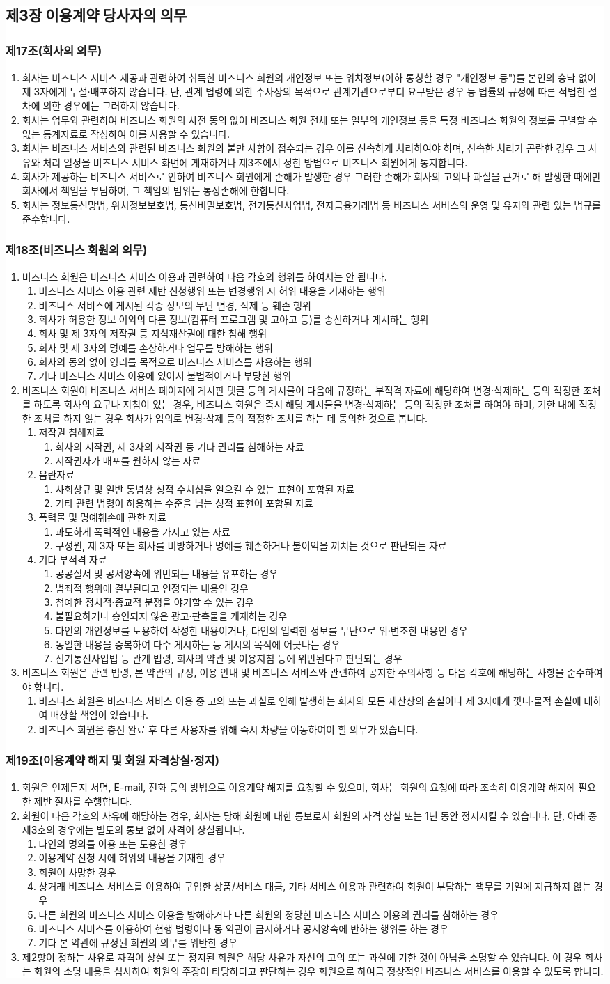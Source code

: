 ## 제3장 이용계약 당사자의 의무

### 제17조(회사의 의무)

1. 회사는 비즈니스 서비스 제공과 관련하여 취득한 비즈니스 회원의 개인정보 또는 위치정보(이하 통칭할 경우 "개인정보 등")를 본인의 승낙 없이 제 3자에게 누설·배포하지 않습니다. 단, 관계 법령에 의한 수사상의 목적으로 관계기관으로부터 요구받은 경우 등 법률의 규정에 따른 적법한 절차에 의한 경우에는 그러하지 않습니다.
2. 회사는 업무와 관련하여 비즈니스 회원의 사전 동의 없이 비즈니스 회원 전체 또는 일부의 개인정보 등을 특정 비즈니스 회원의 정보를 구별할 수 없는 통계자료로 작성하여 이를 사용할 수 있습니다.
3. 회사는 비즈니스 서비스와 관련된 비즈니스 회원의 불만 사항이 접수되는 경우 이를 신속하게 처리하여야 하며, 신속한 처리가 곤란한 경우 그 사유와 처리 일정을 비즈니스 서비스 화면에 게재하거나 제3조에서 정한 방법으로 비즈니스 회원에게 통지합니다.
4. 회사가 제공하는 비즈니스 서비스로 인하여 비즈니스 회원에게 손해가 발생한 경우 그러한 손해가 회사의 고의나 과실을 근거로 해 발생한 때에만 회사에서 책임을 부담하여, 그 책임의 범위는 통상손해에 한합니다.
5. 회사는 정보통신망법, 위치정보보호법, 통신비밀보호법, 전기통신사업법, 전자금융거래법 등 비즈니스 서비스의 운영 및 유지와 관련 있는 법규를 준수합니다.

### 제18조(비즈니스 회원의 의무)

1. 비즈니스 회원은 비즈니스 서비스 이용과 관련하여 다음 각호의 행위를 하여서는 안 됩니다.
   1. 비즈니스 서비스 이용 관련 제반 신청행위 또는 변경행위 시 허위 내용을 기재하는 행위
   2. 비즈니스 서비스에 게시된 각종 정보의 무단 변경, 삭제 등 훼손 행위
   3. 회사가 허용한 정보 이외의 다른 정보(컴퓨터 프로그램 및 고아고 등)를 송신하거나 게시하는 행위
   4. 회사 및 제 3자의 저작권 등 지식재산권에 대한 침해 행위
   5. 회사 및 제 3자의 명예를 손상하거나 업무를 방해하는 행위
   6. 회사의 동의 없이 영리를 목적으로 비즈니스 서비스를 사용하는 행위
   7. 기타 비즈니스 서비스 이용에 있어서 불법적이거나 부당한 행위
2. 비즈니스 회원이 비즈니스 서비스 페이지에 게시판 댓글 등의 게시물이 다음에 규정하는 부적격 자료에 해당하여 변경·삭제하는 등의 적정한 조처를 하도록 회사의 요구나 지침이 있는 경우, 비즈니스 회원은 즉시 해당 게시물을 변경·삭제하는 등의 적정한 조처를 하여야 하며, 기한 내에 적정한 조처를 하지 않는 경우 회사가 임의로 변경·삭제 등의 적정한 조치를 하는 데 동의한 것으로 봅니다.
   1. 저작권 침해자료
      1. 회사의 저작권, 제 3자의 저작권 등 기타 권리를 침해하는 자료
      2. 저작권자가 배포를 원하지 않는 자료
   2. 음란자료
      1. 사회상규 및 일반 통념상 성적 수치심을 일으킬 수 있는 표현이 포함된 자료
      2. 기타 관련 법령이 허용하는 수준을 넘는 성적 표현이 포함된 자료
   3. 폭력물 및 명예훼손에 관한 자료
      1. 과도하게 폭력적인 내용을 가지고 있는 자료
      2. 구성원, 제 3자 또는 회사를 비방하거나 명예를 훼손하거나 불이익을 끼치는 것으로 판단되는 자료
   4. 기타 부적격 자료
      1. 공공질서 및 공서양속에 위반되는 내용을 유포하는 경우
      2. 범죄적 행위에 결부된다고 인정되는 내용인 경우
      3. 첨예한 정치적·종교적 분쟁을 야기할 수 있는 경우
      4. 불필요하거나 승인되지 않은 광고·판촉물을 게재하는 경우
      5. 타인의 개인정보를 도용하여 작성한 내용이거나, 타인의 입력한 정보를 무단으로 위·변조한 내용인 경우
      6. 동일한 내용을 중복하여 다수 게시하는 등 게시의 목적에 어긋나는 경우
      7. 전기통신사업법 등 관계 법령, 회사의 약관 및 이용지침 등에 위반된다고 판단되는 경우
3. 비즈니스 회원은 관련 법령, 본 약관의 규정, 이용 안내 및 비즈니스 서비스와 관련하여 공지한 주의사항 등 다음 각호에 해당하는 사항을 준수하여야 합니다.
   1. 비즈니스 회원은 비즈니스 서비스 이용 중 고의 또는 과실로 인해 발생하는 회사의 모든 재산상의 손실이나 제 3자에게 낓니·물적 손실에 대하여 배상할 책임이 있습니다.
   2. 비즈니스 회원은 충전 완료 후 다른 사용자를 위해 즉시 차량을 이동하여야 할 의무가 있습니다.

### 제19조(이용계약 해지 및 회원 자격상실·정지)

1. 회원은 언제든지 서면, E-mail, 전화 등의 방법으로 이용계약 해지를 요청할 수 있으며, 회사는 회원의 요청에 따라 조속히 이용계약 해지에 필요한 제반 절차를 수행합니다.
2. 회원이 다음 각호의 사유에 해당하는 경우, 회사는 당해 회원에 대한 통보로서 회원의 자격 상실 또는 1년 동안 정지시킬 수 있습니다. 단, 아래 중 제3호의 경우에는 별도의 통보 없이 자격이 상실됩니다.
   1. 타인의 명의를 이용 또는 도용한 경우
   2. 이용계약 신청 시에 허위의 내용을 기재한 경우
   3. 회원이 사망한 경우
   4. 상거래 비즈니스 서비스를 이용하여 구입한 상품/서비스 대금, 기타 서비스 이용과 관련하여 회원이 부담하는 책무를 기일에 지급하지 않는 경우
   5. 다른 회원의 비즈니스 서비스 이용을 방해하거나 다른 회원의 정당한 비즈니스 서비스 이용의 권리를 침해하는 경우
   6. 비즈니스 서비스를 이용하여 현행 법령이나 동 약관이 금지하거나 공서양속에 반하는 행위를 하는 경우
   7. 기타 본 약관에 규정된 회원의 의무를 위반한 경우
3. 제2항이 정하는 사유로 자격이 상실 또는 정지된 회원은 해당 사유가 자신의 고의 또는 과실에 기한 것이 아님을 소명할 수 있습니다. 이 경우 회사는 회원의 소명 내용을 심사하여 회원의 주장이 타당하다고 판단하는 경우 회원으로 하여금 정상적인 비즈니스 서비스를 이용할 수 있도록 합니다.